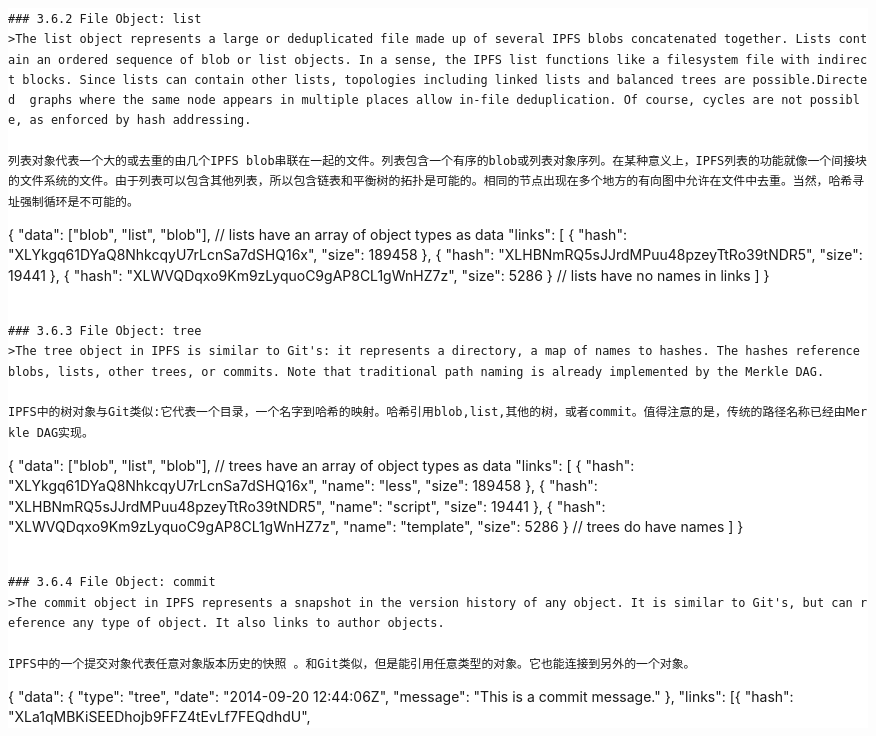```
### 3.6.2 File Object: list
>The list object represents a large or deduplicated file made up of several IPFS blobs concatenated together. Lists contain an ordered sequence of blob or list objects. In a sense, the IPFS list functions like a filesystem file with indirect blocks. Since lists can contain other lists, topologies including linked lists and balanced trees are possible.Directed  graphs where the same node appears in multiple places allow in-file deduplication. Of course, cycles are not possible, as enforced by hash addressing.

列表对象代表一个大的或去重的由几个IPFS blob串联在一起的文件。列表包含一个有序的blob或列表对象序列。在某种意义上，IPFS列表的功能就像一个间接块的文件系统的文件。由于列表可以包含其他列表，所以包含链表和平衡树的拓扑是可能的。相同的节点出现在多个地方的有向图中允许在文件中去重。当然，哈希寻址强制循环是不可能的。

```
{
"data": ["blob", "list", "blob"],
// lists have an array of object types as data
"links": [
{ "hash": "XLYkgq61DYaQ8NhkcqyU7rLcnSa7dSHQ16x",
"size": 189458 },
{ "hash": "XLHBNmRQ5sJJrdMPuu48pzeyTtRo39tNDR5",
"size": 19441 },
{ "hash": "XLWVQDqxo9Km9zLyquoC9gAP8CL1gWnHZ7z",
"size": 5286 }
// lists have no names in links
]
}
```

### 3.6.3 File Object: tree
>The tree object in IPFS is similar to Git's: it represents a directory, a map of names to hashes. The hashes reference
blobs, lists, other trees, or commits. Note that traditional path naming is already implemented by the Merkle DAG.

IPFS中的树对象与Git类似:它代表一个目录，一个名字到哈希的映射。哈希引用blob,list,其他的树，或者commit。值得注意的是，传统的路径名称已经由Merkle DAG实现。

```
{
"data": ["blob", "list", "blob"],
// trees have an array of object types as data
"links": [
{ "hash": "XLYkgq61DYaQ8NhkcqyU7rLcnSa7dSHQ16x",
"name": "less", "size": 189458 },
{ "hash": "XLHBNmRQ5sJJrdMPuu48pzeyTtRo39tNDR5",
"name": "script", "size": 19441 },
{ "hash": "XLWVQDqxo9Km9zLyquoC9gAP8CL1gWnHZ7z",
"name": "template", "size": 5286 }
// trees do have names
]
}
```

### 3.6.4 File Object: commit
>The commit object in IPFS represents a snapshot in the version history of any object. It is similar to Git's, but can reference any type of object. It also links to author objects.

IPFS中的一个提交对象代表任意对象版本历史的快照 。和Git类似，但是能引用任意类型的对象。它也能连接到另外的一个对象。
```
{
"data": {
"type": "tree",
"date": "2014-09-20 12:44:06Z",
"message": "This is a commit message."
},
"links": [{ "hash": "XLa1qMBKiSEEDhojb9FFZ4tEvLf7FEQdhdU",